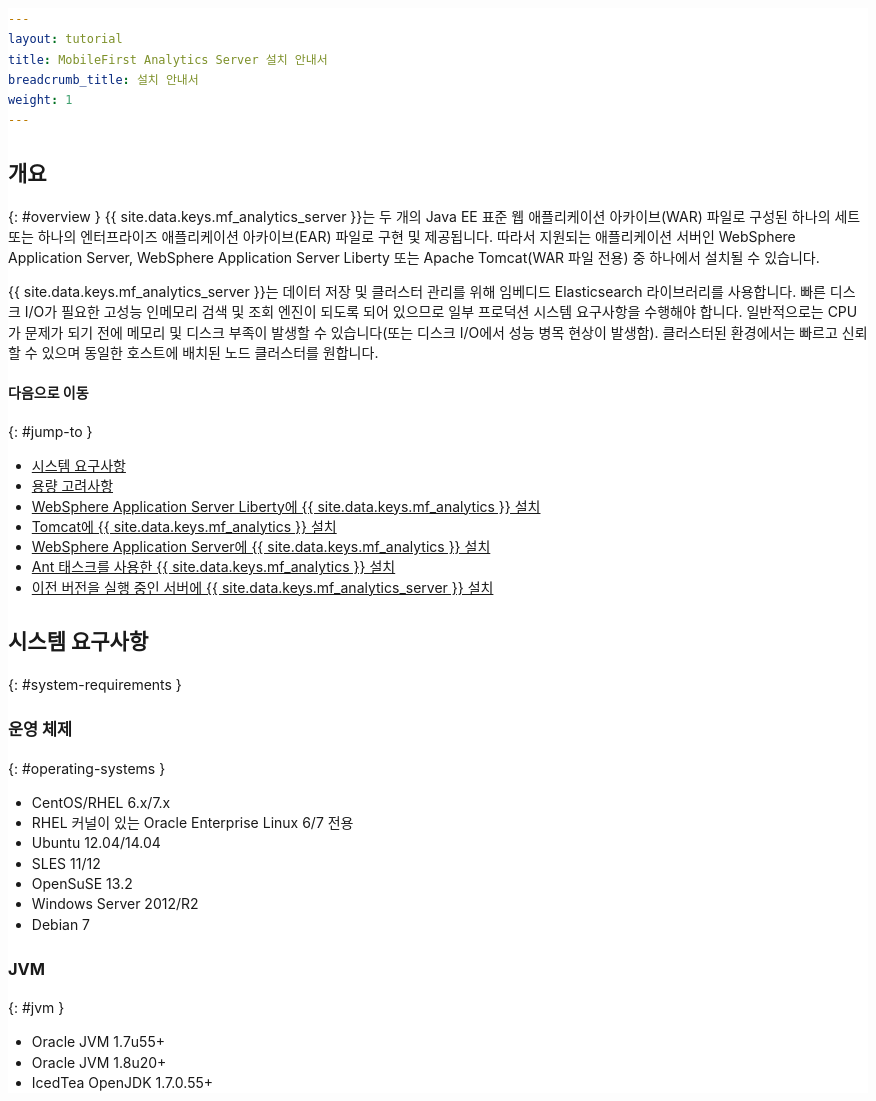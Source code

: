 ```yaml
---
layout: tutorial
title: MobileFirst Analytics Server 설치 안내서
breadcrumb_title: 설치 안내서
weight: 1
---
```


## 개요
{: #overview }
{{ site.data.keys.mf_analytics_server }}는 두 개의 Java EE 표준 웹 애플리케이션 아카이브(WAR) 파일로 구성된 하나의 세트 또는 하나의 엔터프라이즈 애플리케이션 아카이브(EAR) 파일로 구현 및 제공됩니다. 따라서 지원되는 애플리케이션 서버인 WebSphere Application Server, WebSphere Application Server Liberty 또는 Apache Tomcat(WAR 파일 전용) 중 하나에서 설치될 수 있습니다.

{{ site.data.keys.mf_analytics_server }}는 데이터 저장 및 클러스터 관리를 위해 임베디드 Elasticsearch 라이브러리를 사용합니다. 빠른 디스크 I/O가 필요한 고성능 인메모리 검색 및 조회 엔진이 되도록 되어 있으므로 일부 프로덕션 시스템 요구사항을 수행해야 합니다. 일반적으로는 CPU가 문제가 되기 전에 메모리 및 디스크 부족이 발생할 수 있습니다(또는 디스크 I/O에서 성능 병목 현상이 발생함). 클러스터된 환경에서는 빠르고 신뢰할 수 있으며 동일한 호스트에 배치된 노드 클러스터를 원합니다.

#### 다음으로 이동
{: #jump-to }

* [시스템 요구사항](#system-requirements)
* [용량 고려사항](#capacity-considerations)
* [WebSphere Application Server Liberty에 {{ site.data.keys.mf_analytics }} 설치](#installing-mobilefirst-analytics-on-websphere-application-server-liberty)
* [Tomcat에 {{ site.data.keys.mf_analytics }} 설치](#installing-mobilefirst-analytics-on-tomcat)
* [WebSphere Application Server에 {{ site.data.keys.mf_analytics }} 설치](#installing-mobilefirst-analytics-on-websphere-application-server)
* [Ant 태스크를 사용한 {{ site.data.keys.mf_analytics }} 설치](#installing-mobilefirst-analytics-with-ant-tasks)
* [이전 버전을 실행 중인 서버에 {{ site.data.keys.mf_analytics_server }} 설치](#installing-mobilefirst-analytics-server-on-servers-running-previous-versions)

## 시스템 요구사항
{: #system-requirements }

### 운영 체제
{: #operating-systems }
* CentOS/RHEL 6.x/7.x
* RHEL 커널이 있는 Oracle Enterprise Linux 6/7 전용
* Ubuntu 12.04/14.04
* SLES 11/12
* OpenSuSE 13.2
* Windows Server 2012/R2
* Debian 7

### JVM
{: #jvm }
* Oracle JVM 1.7u55+
* Oracle JVM 1.8u20+
* IcedTea OpenJDK 1.7.0.55+
